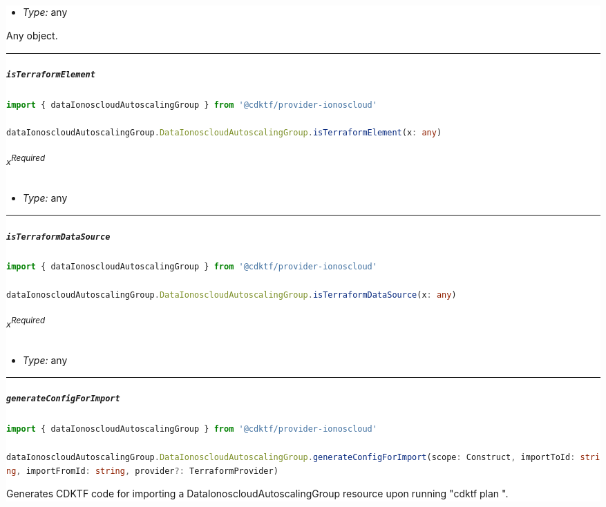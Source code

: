 - *Type:* any

Any object.

---

##### `isTerraformElement` <a name="isTerraformElement" id="@cdktf/provider-ionoscloud.dataIonoscloudAutoscalingGroup.DataIonoscloudAutoscalingGroup.isTerraformElement"></a>

```typescript
import { dataIonoscloudAutoscalingGroup } from '@cdktf/provider-ionoscloud'

dataIonoscloudAutoscalingGroup.DataIonoscloudAutoscalingGroup.isTerraformElement(x: any)
```

###### `x`<sup>Required</sup> <a name="x" id="@cdktf/provider-ionoscloud.dataIonoscloudAutoscalingGroup.DataIonoscloudAutoscalingGroup.isTerraformElement.parameter.x"></a>

- *Type:* any

---

##### `isTerraformDataSource` <a name="isTerraformDataSource" id="@cdktf/provider-ionoscloud.dataIonoscloudAutoscalingGroup.DataIonoscloudAutoscalingGroup.isTerraformDataSource"></a>

```typescript
import { dataIonoscloudAutoscalingGroup } from '@cdktf/provider-ionoscloud'

dataIonoscloudAutoscalingGroup.DataIonoscloudAutoscalingGroup.isTerraformDataSource(x: any)
```

###### `x`<sup>Required</sup> <a name="x" id="@cdktf/provider-ionoscloud.dataIonoscloudAutoscalingGroup.DataIonoscloudAutoscalingGroup.isTerraformDataSource.parameter.x"></a>

- *Type:* any

---

##### `generateConfigForImport` <a name="generateConfigForImport" id="@cdktf/provider-ionoscloud.dataIonoscloudAutoscalingGroup.DataIonoscloudAutoscalingGroup.generateConfigForImport"></a>

```typescript
import { dataIonoscloudAutoscalingGroup } from '@cdktf/provider-ionoscloud'

dataIonoscloudAutoscalingGroup.DataIonoscloudAutoscalingGroup.generateConfigForImport(scope: Construct, importToId: string, importFromId: string, provider?: TerraformProvider)
```

Generates CDKTF code for importing a DataIonoscloudAutoscalingGroup resource upon running "cdktf plan <stack-name>".
